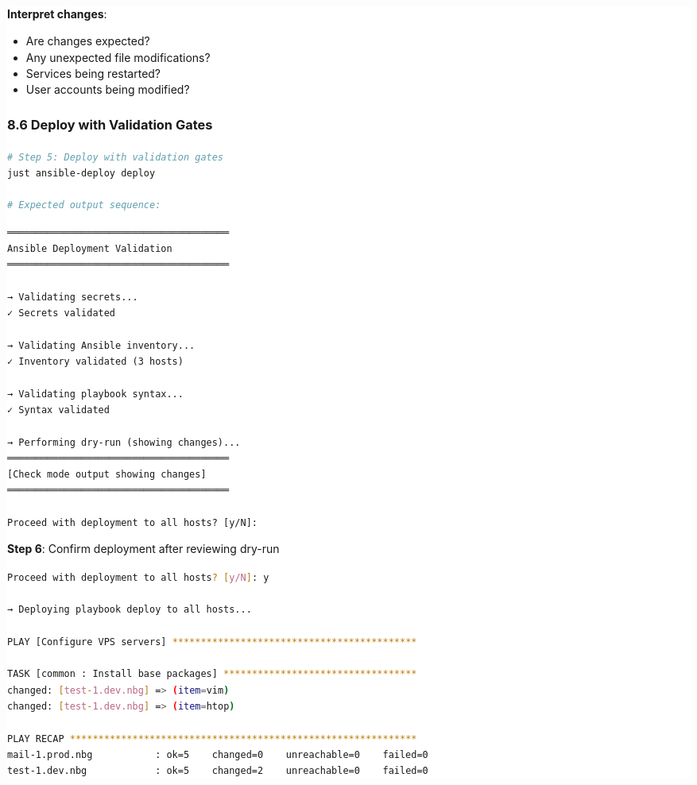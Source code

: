 **Interpret changes**:
- Are changes expected?
- Any unexpected file modifications?
- Services being restarted?
- User accounts being modified?

### 8.6 Deploy with Validation Gates

```bash
# Step 5: Deploy with validation gates
just ansible-deploy deploy

# Expected output sequence:
```

```
═══════════════════════════════════════
Ansible Deployment Validation
═══════════════════════════════════════

→ Validating secrets...
✓ Secrets validated

→ Validating Ansible inventory...
✓ Inventory validated (3 hosts)

→ Validating playbook syntax...
✓ Syntax validated

→ Performing dry-run (showing changes)...
═══════════════════════════════════════
[Check mode output showing changes]
═══════════════════════════════════════

Proceed with deployment to all hosts? [y/N]:
```

**Step 6**: Confirm deployment after reviewing dry-run

```bash
Proceed with deployment to all hosts? [y/N]: y

→ Deploying playbook deploy to all hosts...

PLAY [Configure VPS servers] *******************************************

TASK [common : Install base packages] **********************************
changed: [test-1.dev.nbg] => (item=vim)
changed: [test-1.dev.nbg] => (item=htop)

PLAY RECAP *************************************************************
mail-1.prod.nbg           : ok=5    changed=0    unreachable=0    failed=0
test-1.dev.nbg            : ok=5    changed=2    unreachable=0    failed=0
```
